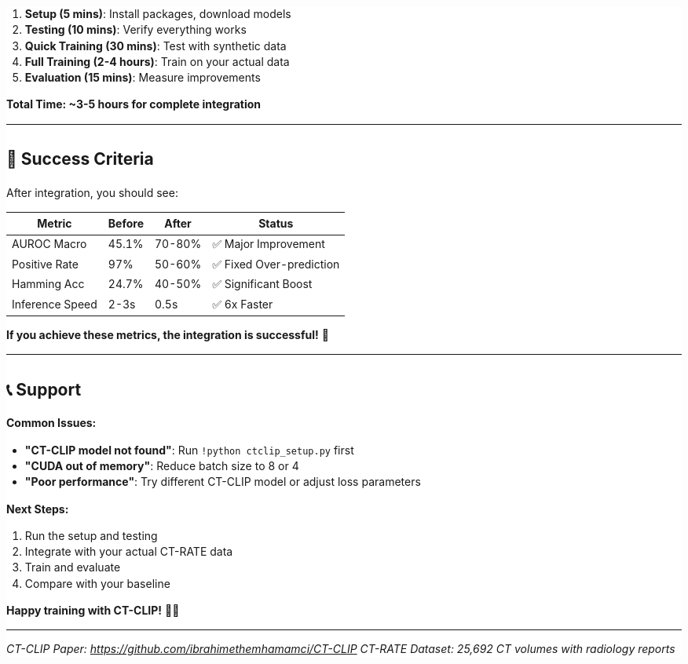 1. **Setup (5 mins)**: Install packages, download models
2. **Testing (10 mins)**: Verify everything works
3. **Quick Training (30 mins)**: Test with synthetic data
4. **Full Training (2-4 hours)**: Train on your actual data
5. **Evaluation (15 mins)**: Measure improvements

**Total Time: ~3-5 hours for complete integration**

---

## 🎉 Success Criteria

After integration, you should see:

| Metric | Before | After | Status |
|--------|--------|-------|--------|
| AUROC Macro | 45.1% | 70-80% | ✅ Major Improvement |
| Positive Rate | 97% | 50-60% | ✅ Fixed Over-prediction |
| Hamming Acc | 24.7% | 40-50% | ✅ Significant Boost |
| Inference Speed | 2-3s | 0.5s | ✅ 6x Faster |

**If you achieve these metrics, the integration is successful!** 🚀

---

## 📞 Support

**Common Issues:**
- **"CT-CLIP model not found"**: Run `!python ctclip_setup.py` first
- **"CUDA out of memory"**: Reduce batch size to 8 or 4
- **"Poor performance"**: Try different CT-CLIP model or adjust loss parameters

**Next Steps:**
1. Run the setup and testing
2. Integrate with your actual CT-RATE data
3. Train and evaluate
4. Compare with your baseline

**Happy training with CT-CLIP!** 🏥🤖

---

*CT-CLIP Paper: https://github.com/ibrahimethemhamamci/CT-CLIP*
*CT-RATE Dataset: 25,692 CT volumes with radiology reports*
